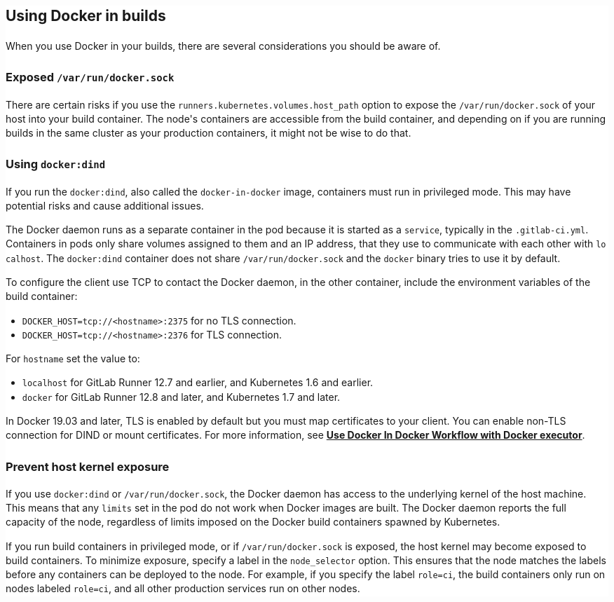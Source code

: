 ## Using Docker in builds

When you use Docker in your builds, there are several considerations
you should be aware of.

### Exposed `/var/run/docker.sock`

There are certain risks if you use the `runners.kubernetes.volumes.host_path` option
to expose the `/var/run/docker.sock` of your host into your build container.
The node's containers are accessible from the build container, and
depending on if you are running builds in the same cluster as your production
containers, it might not be wise to do that.

### Using `docker:dind`

If you run the `docker:dind`, also called the `docker-in-docker` image,
containers must run in privileged mode. This may have potential risks
and cause additional issues.

The Docker daemon runs as a separate container in the pod because it is started as a `service`,
typically in the `.gitlab-ci.yml`. Containers in pods only share volumes assigned to them and
an IP address, that they use to communicate with each other with `localhost`. The `docker:dind`
container does not share `/var/run/docker.sock` and the `docker` binary tries to use it by default.

To configure the client use TCP to contact the Docker daemon,
in the other container, include the environment variables of
the build container:

- `DOCKER_HOST=tcp://<hostname>:2375` for no TLS connection.
- `DOCKER_HOST=tcp://<hostname>:2376` for TLS connection.

For `hostname` set the value to:

- `localhost` for GitLab Runner 12.7 and earlier, and Kubernetes 1.6 and earlier.
- `docker` for GitLab Runner 12.8 and later, and Kubernetes 1.7 and later.

In Docker 19.03 and later, TLS is enabled by
default but you must map certificates to your client.
You can enable non-TLS connection for DIND or
mount certificates. For more information, see
[**Use Docker In Docker Workflow with Docker executor**](https://docs.gitlab.com/ee/ci/docker/using_docker_build.html#use-docker-in-docker-workflow-with-docker-executor).

### Prevent host kernel exposure

If you use `docker:dind` or `/var/run/docker.sock`, the Docker daemon
has access to the underlying kernel of the host machine. This means that any
`limits` set in the pod do not work when Docker images are built.
The Docker daemon reports the full capacity of the node, regardless of
limits imposed on the Docker build containers spawned by Kubernetes.

If you run build containers in privileged mode, or if `/var/run/docker.sock` is exposed,
the host kernel may become exposed to build containers. To minimize exposure, specify a label
in the `node_selector` option. This ensures that the node matches the labels before any containers
can be deployed to the node. For example, if you specify the label `role=ci`, the build containers
only run on nodes labeled `role=ci`, and all other production services run on other nodes.

